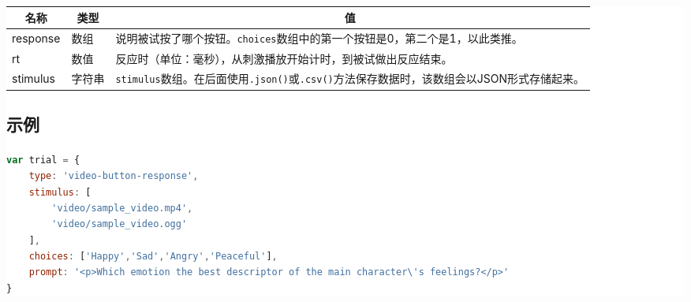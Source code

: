 | 名称     | 类型   | 值                                                           |
| -------- | ------ | ------------------------------------------------------------ |
| response | 数组   | 说明被试按了哪个按钮。`choices`数组中的第一个按钮是0，第二个是1，以此类推。 |
| rt       | 数值   | 反应时（单位：毫秒），从刺激播放开始计时，到被试做出反应结束。 |
| stimulus | 字符串 | `stimulus`数组。在后面使用`.json()`或`.csv()`方法保存数据时，该数组会以JSON形式存储起来。 |

## 示例

```javascript
var trial = {
	type: 'video-button-response',
	stimulus: [
		'video/sample_video.mp4',
		'video/sample_video.ogg'
	],
	choices: ['Happy','Sad','Angry','Peaceful'],
	prompt: '<p>Which emotion the best descriptor of the main character\'s feelings?</p>'
}
```
